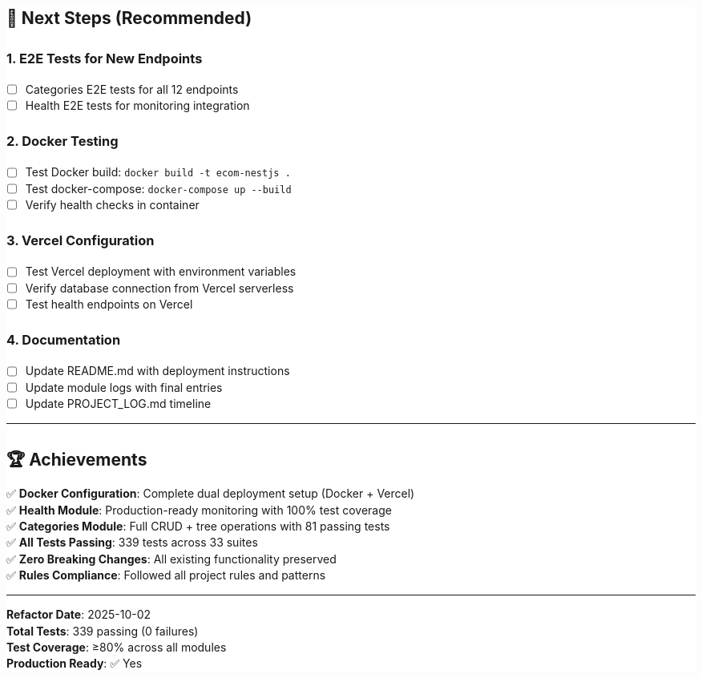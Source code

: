 
## 🎯 Next Steps (Recommended)

### 1. E2E Tests for New Endpoints
- [ ] Categories E2E tests for all 12 endpoints
- [ ] Health E2E tests for monitoring integration

### 2. Docker Testing
- [ ] Test Docker build: `docker build -t ecom-nestjs .`
- [ ] Test docker-compose: `docker-compose up --build`
- [ ] Verify health checks in container

### 3. Vercel Configuration
- [ ] Test Vercel deployment with environment variables
- [ ] Verify database connection from Vercel serverless
- [ ] Test health endpoints on Vercel

### 4. Documentation
- [ ] Update README.md with deployment instructions
- [ ] Update module logs with final entries
- [ ] Update PROJECT_LOG.md timeline

---

## 🏆 Achievements

✅ **Docker Configuration**: Complete dual deployment setup (Docker + Vercel)  
✅ **Health Module**: Production-ready monitoring with 100% test coverage  
✅ **Categories Module**: Full CRUD + tree operations with 81 passing tests  
✅ **All Tests Passing**: 339 tests across 33 suites  
✅ **Zero Breaking Changes**: All existing functionality preserved  
✅ **Rules Compliance**: Followed all project rules and patterns

---

**Refactor Date**: 2025-10-02  
**Total Tests**: 339 passing (0 failures)  
**Test Coverage**: ≥80% across all modules  
**Production Ready**: ✅ Yes
